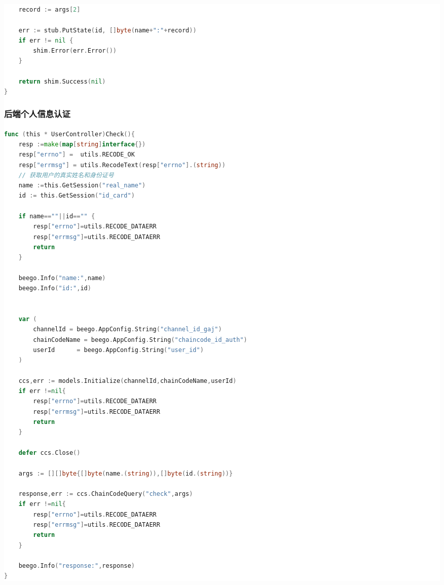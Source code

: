 ```go
	record := args[2]

	err := stub.PutState(id, []byte(name+":"+record))
	if err != nil {
		shim.Error(err.Error())
	}

	return shim.Success(nil)
}
```

### 后端个人信息认证

```go
func (this * UserController)Check(){
	resp :=make(map[string]interface{})
	resp["errno"] =  utils.RECODE_OK
	resp["errmsg"] = utils.RecodeText(resp["errno"].(string))
	// 获取用户的真实姓名和身份证号
	name :=this.GetSession("real_name")
	id := this.GetSession("id_card")

	if name==""||id=="" {
		resp["errno"]=utils.RECODE_DATAERR
		resp["errmsg"]=utils.RECODE_DATAERR
		return
	}

	beego.Info("name:",name)
	beego.Info("id:",id)


	var (
		channelId = beego.AppConfig.String("channel_id_gaj")
		chainCodeName = beego.AppConfig.String("chaincode_id_auth")
		userId      = beego.AppConfig.String("user_id")
	)

	ccs,err := models.Initialize(channelId,chainCodeName,userId)
	if err !=nil{
		resp["errno"]=utils.RECODE_DATAERR
		resp["errmsg"]=utils.RECODE_DATAERR
		return
	}

	defer ccs.Close()

	args := [][]byte{[]byte(name.(string)),[]byte(id.(string))}

	response,err := ccs.ChainCodeQuery("check",args)
	if err !=nil{
		resp["errno"]=utils.RECODE_DATAERR
		resp["errmsg"]=utils.RECODE_DATAERR
		return
	}

	beego.Info("response:",response)
}
```
